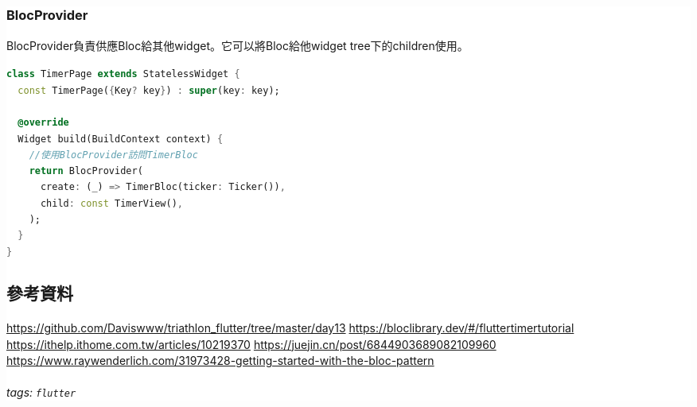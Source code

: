 
### BlocProvider
BlocProvider負責供應Bloc給其他widget。它可以將Bloc給他widget tree下的children使用。

```dart
class TimerPage extends StatelessWidget {
  const TimerPage({Key? key}) : super(key: key);

  @override
  Widget build(BuildContext context) {
    //使用BlocProvider訪問TimerBloc
    return BlocProvider(
      create: (_) => TimerBloc(ticker: Ticker()),
      child: const TimerView(),
    );
  }
}
```


## 參考資料
https://github.com/Daviswww/triathlon_flutter/tree/master/day13
https://bloclibrary.dev/#/fluttertimertutorial
https://ithelp.ithome.com.tw/articles/10219370
https://juejin.cn/post/6844903689082109960
https://www.raywenderlich.com/31973428-getting-started-with-the-bloc-pattern

###### tags: `flutter`

